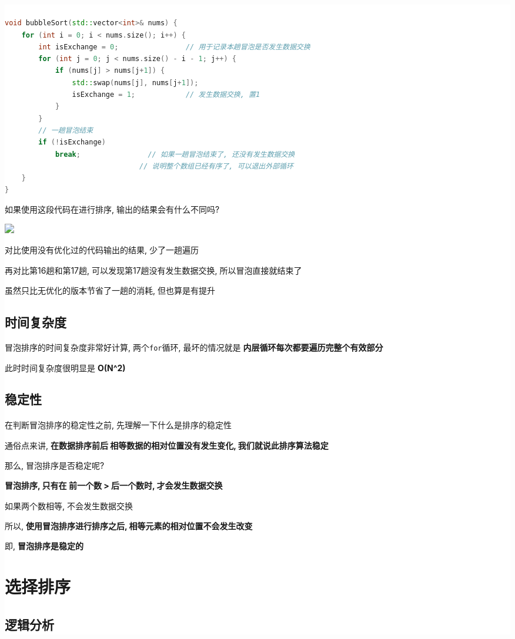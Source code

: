 ```cpp

void bubbleSort(std::vector<int>& nums) {
    for (int i = 0; i < nums.size(); i++) {
        int isExchange = 0;                // 用于记录本趟冒泡是否发生数据交换
        for (int j = 0; j < nums.size() - i - 1; j++) {
            if (nums[j] > nums[j+1]) {
                std::swap(nums[j], nums[j+1]);
                isExchange = 1;            // 发生数据交换, 置1
            }
        }
        // 一趟冒泡结束
        if (!isExchange)
            break;                // 如果一趟冒泡结束了, 还没有发生数据交换
                                // 说明整个数组已经有序了, 可以退出外部循环
    }
}
```

如果使用这段代码在进行排序, 输出的结果会有什么不同吗?

![](https://humid1ch.oss-cn-shanghai.aliyuncs.com/20250711183118878.webp)

对比使用没有优化过的代码输出的结果, 少了一趟遍历

再对比第16趟和第17趟, 可以发现第17趟没有发生数据交换, 所以冒泡直接就结束了

虽然只比无优化的版本节省了一趟的消耗, 但也算是有提升

## 时间复杂度

冒泡排序的时间复杂度非常好计算, 两个`for`循环, 最坏的情况就是 **内层循环每次都要遍历完整个有效部分**

此时时间复杂度很明显是 **O(N^2)**

## 稳定性

在判断冒泡排序的稳定性之前, 先理解一下什么是排序的稳定性

通俗点来讲, **在数据排序前后 相等数据的相对位置没有发生变化, 我们就说此排序算法稳定**

那么, 冒泡排序是否稳定呢?

**冒泡排序, 只有在 前一个数 > 后一个数时, 才会发生数据交换**

如果两个数相等, 不会发生数据交换

所以, **使用冒泡排序进行排序之后, 相等元素的相对位置不会发生改变**

即, **冒泡排序是稳定的**

# 选择排序

## 逻辑分析

